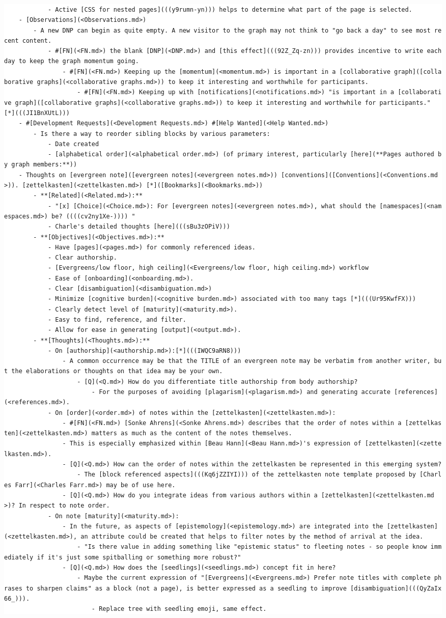                 - Active [CSS for nested pages](((y9rumn-yn))) helps to determine what part of the page is selected.
        - [Observations](<Observations.md>)
            - A new DNP can begin as quite empty. A new visitor to the graph may not think to "go back a day" to see most recent content. 
                - #[FN](<FN.md>) the blank [DNP](<DNP.md>) and [this effect](((92Z_Zq-zn))) provides incentive to write each day to keep the graph momentum going.
                    - #[FN](<FN.md>) Keeping up the [momentum](<momentum.md>) is important in a [collaborative graph]([collaborative graphs](<collaborative graphs.md>)) to keep it interesting and worthwhile for participants.
                        - #[FN](<FN.md>) Keeping up with [notifications](<notifications.md>) "is important in a [collaborative graph]([collaborative graphs](<collaborative graphs.md>)) to keep it interesting and worthwhile for participants." [*](((JI1BnXUtL)))
        - #[Development Requests](<Development Requests.md>) #[Help Wanted](<Help Wanted.md>)
            - Is there a way to reorder sibling blocks by various parameters:
                - Date created
                - [alphabetical order](<alphabetical order.md>) (of primary interest, particularly [here](**Pages authored by graph members:**))
        - Thoughts on [evergreen note]([evergreen notes](<evergreen notes.md>)) [conventions]([Conventions](<Conventions.md>)). [zettelkasten](<zettelkasten.md>) [*]([Bookmarks](<Bookmarks.md>))
            - **[Related](<Related.md>):**
                - "[x] [Choice](<Choice.md>): For [evergreen notes](<evergreen notes.md>), what should the [namespaces](<namespaces.md>) be? ((((cv2ny1Xe-)))) "
                - Charle's detailed thoughts [here](((sBu3zOPiV)))
            - **[Objectives](<Objectives.md>):**
                - Have [pages](<pages.md>) for commonly referenced ideas.
                - Clear authorship.
                - [Evergreens/low floor, high ceiling](<Evergreens/low floor, high ceiling.md>) workflow
                - Ease of [onboarding](<onboarding.md>).
                - Clear [disambiguation](<disambiguation.md>)
                - Minimize [cognitive burden](<cognitive burden.md>) associated with too many tags [*](((Ur95KwfFX)))
                - Clearly detect level of [maturity](<maturity.md>).
                - Easy to find, reference, and filter.
                - Allow for ease in generating [output](<output.md>).
            - **[Thoughts](<Thoughts.md>):**
                - On [authorship](<authorship.md>):[*](((IWQC9aRN8)))
                    - A common occurrence may be that the TITLE of an evergreen note may be verbatim from another writer, but the elaborations or thoughts on that idea may be your own.
                        - [Q](<Q.md>) How do you differentiate title authorship from body authorship?
                            - For the purposes of avoiding [plagarism](<plagarism.md>) and generating accurate [references](<references.md>).
                - On [order](<order.md>) of notes within the [zettelkasten](<zettelkasten.md>):
                    - #[FN](<FN.md>) [Sonke Ahrens](<Sonke Ahrens.md>) describes that the order of notes within a [zettelkasten](<zettelkasten.md>) matters as much as the content of the notes themselves.
                    - This is especially emphasized within [Beau Hann](<Beau Hann.md>)'s expression of [zettelkasten](<zettelkasten.md>).
                    - [Q](<Q.md>) How can the order of notes within the zettelkasten be represented in this emerging system?
                        - The [block referenced aspects](((Kq6jZZIYI))) of the zettelkasten note template proposed by [Charles Farr](<Charles Farr.md>) may be of use here.
                    - [Q](<Q.md>) How do you integrate ideas from various authors within a [zettelkasten](<zettelkasten.md>)? In respect to note order.
                - On note [maturity](<maturity.md>):
                    - In the future, as aspects of [epistemology](<epistemology.md>) are integrated into the [zettelkasten](<zettelkasten.md>), an attribute could be created that helps to filter notes by the method of arrival at the idea. 
                        - "Is there value in adding something like "epistemic status" to fleeting notes - so people know immediately if it's just some spitballing or something more robust?"
                    - [Q](<Q.md>) How does the [seedlings](<seedlings.md>) concept fit in here?
                        - Maybe the current expression of "[Evergreens](<Evergreens.md>) Prefer note titles with complete phrases to sharpen claims" as a block (not a page), is better expressed as a seedling to improve [disambiguation](((QyZaIx66_))).
                            - Replace tree with seedling emoji, same effect.